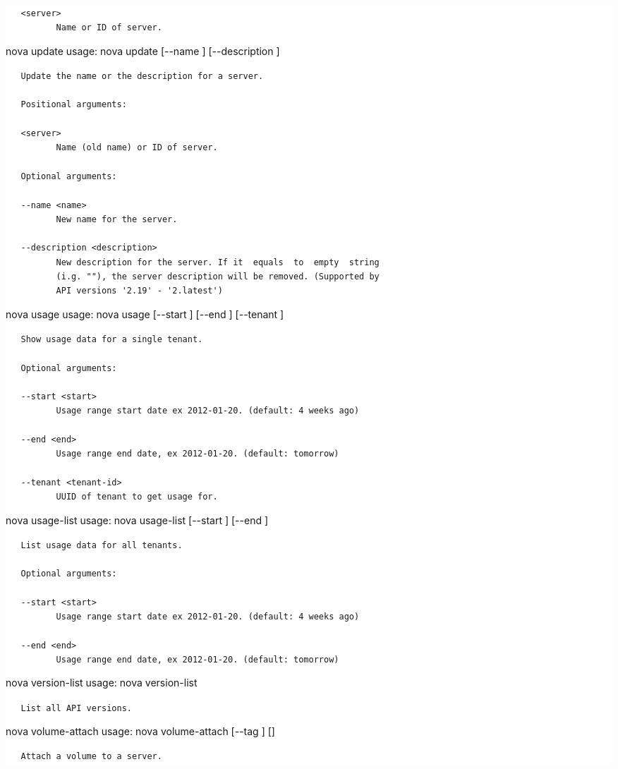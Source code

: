        <server>
              Name or ID of server.

   nova update
          usage: nova update [--name <name>] [--description <description>] <server>

       Update the name or the description for a server.

       Positional arguments:

       <server>
              Name (old name) or ID of server.

       Optional arguments:

       --name <name>
              New name for the server.

       --description <description>
              New description for the server. If it  equals  to  empty  string
              (i.g. ""), the server description will be removed. (Supported by
              API versions '2.19' - '2.latest')

   nova usage
          usage: nova usage [--start <start>] [--end <end>] [--tenant <tenant-id>]

       Show usage data for a single tenant.

       Optional arguments:

       --start <start>
              Usage range start date ex 2012-01-20. (default: 4 weeks ago)

       --end <end>
              Usage range end date, ex 2012-01-20. (default: tomorrow)

       --tenant <tenant-id>
              UUID of tenant to get usage for.

   nova usage-list
          usage: nova usage-list [--start <start>] [--end <end>]

       List usage data for all tenants.

       Optional arguments:

       --start <start>
              Usage range start date ex 2012-01-20. (default: 4 weeks ago)

       --end <end>
              Usage range end date, ex 2012-01-20. (default: tomorrow)

   nova version-list
          usage: nova version-list

       List all API versions.

   nova volume-attach
          usage: nova volume-attach [--tag <tag>] <server> <volume> [<device>]

       Attach a volume to a server.
